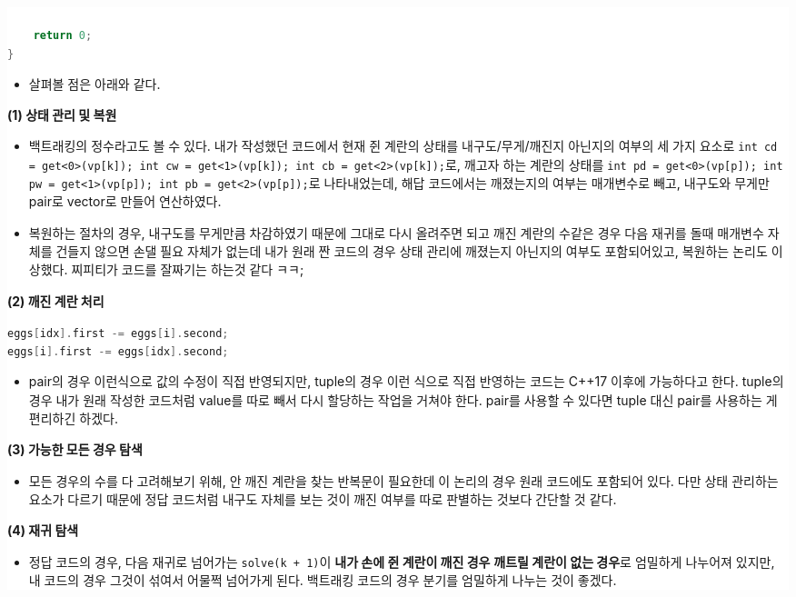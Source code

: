 ~~~c++

    return 0;
}
~~~

- 살펴볼 점은 아래와 같다.

**(1) 상태 관리 및 복원**
- 백트래킹의 정수라고도 볼 수 있다. 내가 작성했던 코드에서 현재 쥔 계란의 상태를 내구도/무게/깨진지 아닌지의 여부의 세 가지 요소로 `int cd = get<0>(vp[k]); int cw = get<1>(vp[k]); int cb = get<2>(vp[k]);`로, 깨고자 하는 계란의 상태를 `int pd = get<0>(vp[p]); int pw = get<1>(vp[p]); int pb = get<2>(vp[p]);`로 나타내었는데, 해답 코드에서는 깨졌는지의 여부는 매개변수로 빼고, 내구도와 무게만 pair로 vector로 만들어 연산하였다. 

- 복원하는 절차의 경우, 내구도를 무게만큼 차감하였기 때문에 그대로 다시 올려주면 되고 깨진 계란의 수같은 경우 다음 재귀를 돌때 매개변수 자체를 건들지 않으면 손댈 필요 자체가 없는데 내가 원래 짠 코드의 경우 상태 관리에 깨졌는지 아닌지의 여부도 포함되어있고, 복원하는 논리도 이상했다. 찌피티가 코드를 잘짜기는 하는것 같다 ㅋㅋ;

**(2) 깨진 계란 처리**

```c++
eggs[idx].first -= eggs[i].second;
eggs[i].first -= eggs[idx].second;
```

- pair의 경우 이런식으로 값의 수정이 직접 반영되지만, tuple의 경우 이런 식으로 직접 반영하는 코드는 C++17 이후에 가능하다고 한다. tuple의 경우 내가 원래 작성한 코드처럼 value를 따로 빼서 다시 할당하는 작업을 거쳐야 한다. pair를 사용할 수 있다면 tuple 대신 pair를 사용하는 게 편리하긴 하겠다.

**(3) 가능한 모든 경우 탐색**
- 모든 경우의 수를 다 고려해보기 위해, 안 깨진 계란을 찾는 반복문이 필요한데 이 논리의 경우 원래 코드에도 포함되어 있다. 다만 상태 관리하는 요소가 다르기 때문에 정답 코드처럼 내구도 자체를 보는 것이 깨진 여부를 따로 판별하는 것보다 간단할 것 같다.

**(4) 재귀 탐색**
- 정답 코드의 경우, 다음 재귀로 넘어가는 `solve(k + 1)`이 **내가 손에 쥔 계란이 깨진 경우** **깨트릴 계란이 없는 경우**로 엄밀하게 나누어져 있지만, 내 코드의 경우 그것이 섞여서 어물쩍 넘어가게 된다. 백트래킹 코드의 경우 분기를 엄밀하게 나누는 것이 좋겠다. 
